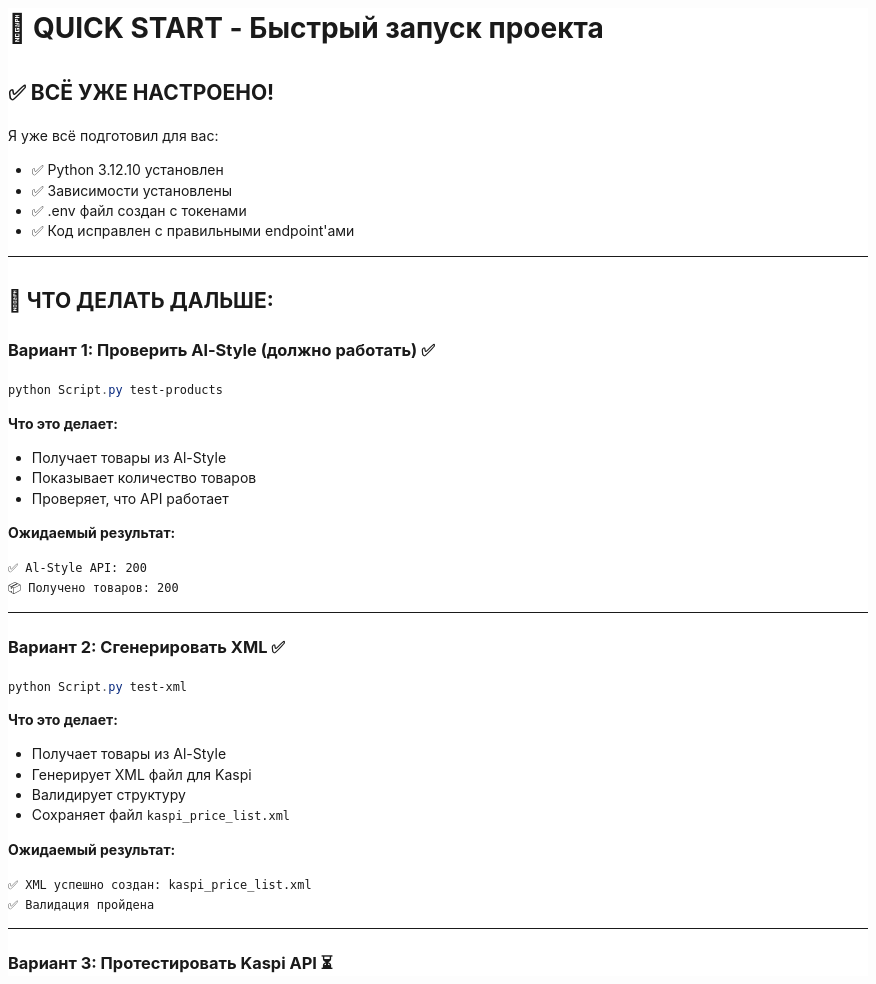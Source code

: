 # 🚀 QUICK START - Быстрый запуск проекта

## ✅ ВСЁ УЖЕ НАСТРОЕНО!

Я уже всё подготовил для вас:
- ✅ Python 3.12.10 установлен
- ✅ Зависимости установлены
- ✅ .env файл создан с токенами
- ✅ Код исправлен с правильными endpoint'ами

---

## 🎯 ЧТО ДЕЛАТЬ ДАЛЬШЕ:

### **Вариант 1: Проверить Al-Style (должно работать) ✅**

```powershell
python Script.py test-products
```

**Что это делает:**
- Получает товары из Al-Style
- Показывает количество товаров
- Проверяет, что API работает

**Ожидаемый результат:**
```
✅ Al-Style API: 200
📦 Получено товаров: 200
```

---

### **Вариант 2: Сгенерировать XML ✅**

```powershell
python Script.py test-xml
```

**Что это делает:**
- Получает товары из Al-Style
- Генерирует XML файл для Kaspi
- Валидирует структуру
- Сохраняет файл `kaspi_price_list.xml`

**Ожидаемый результат:**
```
✅ XML успешно создан: kaspi_price_list.xml
✅ Валидация пройдена
```

---

### **Вариант 3: Протестировать Kaspi API ⏳**
